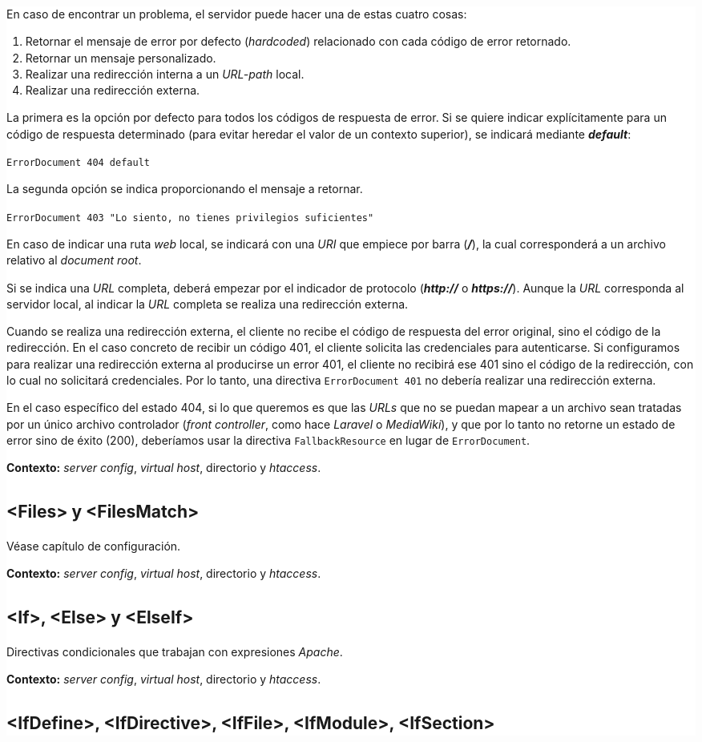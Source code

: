 En caso de encontrar un problema, el servidor puede hacer una de estas cuatro cosas:

1. Retornar el mensaje de error por defecto (*hardcoded*) relacionado con cada código de error retornado.
2. Retornar un mensaje personalizado.
3. Realizar una redirección interna a un *URL-path* local.
4. Realizar una redirección externa.

La primera es la opción por defecto para todos los códigos de respuesta de error. Si se quiere indicar explícitamente para un código de respuesta determinado (para evitar heredar el valor de un contexto superior), se indicará mediante ***default***:

```
ErrorDocument 404 default
```

La segunda opción se indica proporcionando el mensaje a retornar.

```
ErrorDocument 403 "Lo siento, no tienes privilegios suficientes"
```

En caso de indicar una ruta *web* local, se indicará con una *URI* que empiece por barra (***/***), la cual corresponderá a un archivo relativo al *document root*.

Si se indica una *URL* completa, deberá empezar por el indicador de protocolo (***http://*** o ***https://***). Aunque la *URL* corresponda al servidor local, al indicar la *URL* completa se realiza una redirección externa.

Cuando se realiza una redirección externa, el cliente no recibe el código de respuesta del error original, sino el código de la redirección. En el caso concreto de recibir un código 401, el cliente solicita las credenciales para autenticarse. Si configuramos para realizar una redirección externa al producirse un error 401, el cliente no recibirá ese 401 sino el código de la redirección, con lo cual no solicitará credenciales. Por lo tanto, una directiva `ErrorDocument 401` no debería realizar una redirección externa.

En el caso específico del estado 404, si lo que queremos es que las *URLs* que no se puedan mapear a un archivo sean tratadas por un único archivo controlador (*front controller*, como hace *Laravel* o *MediaWiki*), y que por lo tanto no retorne un estado de error sino de éxito (200), deberíamos usar la directiva `FallbackResource` en lugar de `ErrorDocument`.

**Contexto:** *server config*, *virtual host*, directorio y *htaccess*.

## \<Files> y \<FilesMatch>

Véase capítulo de configuración.

**Contexto:** *server config*, *virtual host*, directorio y *htaccess*.

## \<If>, \<Else> y \<ElseIf>

Directivas condicionales que trabajan con expresiones *Apache*.

**Contexto:** *server config*, *virtual host*, directorio y *htaccess*.

## \<IfDefine>, \<IfDirective>, \<IfFile>, \<IfModule>, \<IfSection>
